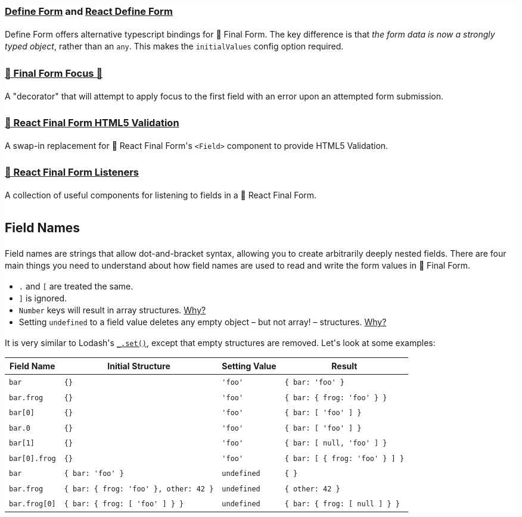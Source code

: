 ### [Define Form](https://github.com/ForbesLindesay/define-form/tree/master/packages/define-form) and [React Define Form](https://github.com/ForbesLindesay/define-form/tree/master/packages/react-define-form)

Define Form offers alternative typescript bindings for 🏁 Final Form. The key difference is that _the form data is now a strongly typed object_, rather than an `any`. This makes the `initialValues` config option required.

### [🏁 Final Form Focus 🧐](https://github.com/final-form/final-form-focus)

A "decorator" that will attempt to apply focus to the first field with an error upon an attempted form submission.

### [🏁 React Final Form HTML5 Validation](https://github.com/final-form/react-final-form-html5-validation)

A swap-in replacement for 🏁 React Final Form's `<Field>` component to provide HTML5 Validation.

### [🏁 React Final Form Listeners](https://github.com/final-form/react-final-form-listeners)

A collection of useful components for listening to fields in a 🏁 React Final Form.

## Field Names

Field names are strings that allow dot-and-bracket syntax, allowing you to create arbitrarily deeply nested fields. There are four main things you need to understand about how field names are used to read and write the form values in 🏁 Final Form.

* `.` and `[` are treated the same.
* `]` is ignored.
* `Number` keys will result in array structures. [Why?](https://github.com/final-form/final-form/blob/master/docs/faq.md#why-do-my-numeric-keys-result-in-an-array-structure)
* Setting `undefined` to a field value deletes any empty object – but not array! – structures. [Why?](https://github.com/final-form/final-form/blob/master/docs/faq.md#why-does--final-form-set-my--field-value-to-undefined)

It is very similar to Lodash's [`_.set()`](https://lodash.com/docs/#set), except that empty structures are removed. Let's look at some examples:

| Field Name    | Initial Structure                     | Setting Value | Result                         |
| ------------- | ------------------------------------- | ------------- | ------------------------------ |
| `bar`         | `{}`                                  | `'foo'`       | `{ bar: 'foo' }`               |
| `bar.frog`    | `{}`                                  | `'foo'`       | `{ bar: { frog: 'foo' } }`     |
| `bar[0]`      | `{}`                                  | `'foo'`       | `{ bar: [ 'foo' ] }`           |
| `bar.0`       | `{}`                                  | `'foo'`       | `{ bar: [ 'foo' ] }`           |
| `bar[1]`      | `{}`                                  | `'foo'`       | `{ bar: [ null, 'foo' ] }`     |
| `bar[0].frog` | `{}`                                  | `'foo'`       | `{ bar: [ { frog: 'foo' } ] }` |
| `bar`         | `{ bar: 'foo' }`                      | `undefined`   | `{ }`                          |
| `bar.frog`    | `{ bar: { frog: 'foo' }, other: 42 }` | `undefined`   | `{ other: 42 }`                |
| `bar.frog[0]` | `{ bar: { frog: [ 'foo' ] } }`        | `undefined`   | `{ bar: { frog: [ null ] } }`  |
